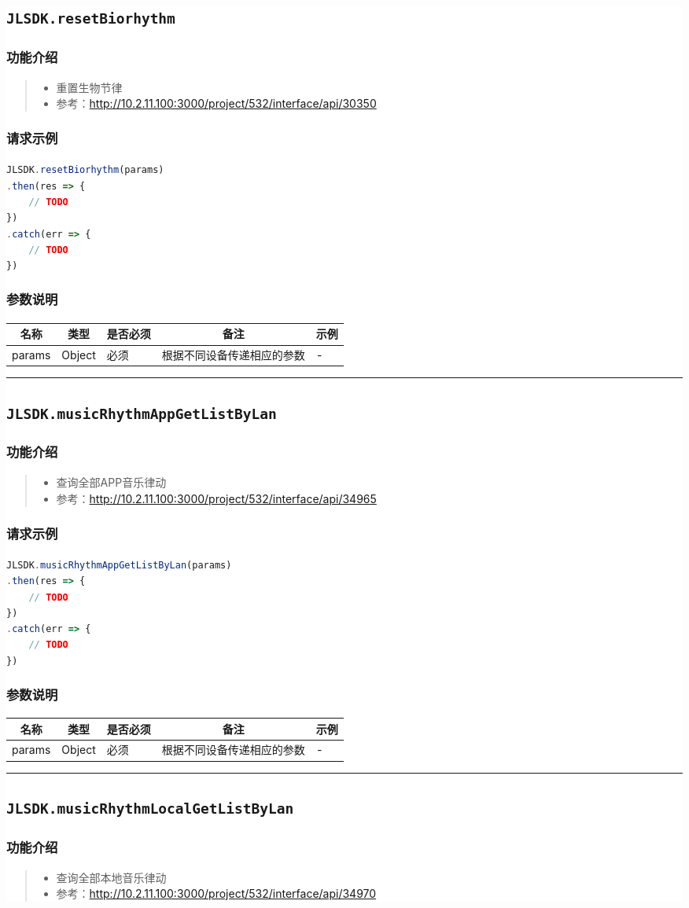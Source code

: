 
## `JLSDK.resetBiorhythm`
### 功能介绍
> * 重置生物节律
> * 参考：http://10.2.11.100:3000/project/532/interface/api/30350

### 请求示例
```js
JLSDK.resetBiorhythm(params)
.then(res => {
    // TODO
})
.catch(err => {
    // TODO
})
```

### 参数说明
| 名称 | 类型 | 是否必须 | 备注 | 示例 |
| --- | --- | ---- | --- | --- |
| params | Object | 必须 | 根据不同设备传递相应的参数 | - |

---

## `JLSDK.musicRhythmAppGetListByLan`
### 功能介绍
> * 查询全部APP音乐律动
> * 参考：http://10.2.11.100:3000/project/532/interface/api/34965

### 请求示例
```js
JLSDK.musicRhythmAppGetListByLan(params)
.then(res => {
    // TODO
})
.catch(err => {
    // TODO
})
```

### 参数说明
| 名称 | 类型 | 是否必须 | 备注 | 示例 |
| --- | --- | ---- | --- | --- |
| params | Object | 必须 | 根据不同设备传递相应的参数 | - |

---

## `JLSDK.musicRhythmLocalGetListByLan`
### 功能介绍
> * 查询全部本地音乐律动
> * 参考：http://10.2.11.100:3000/project/532/interface/api/34970
